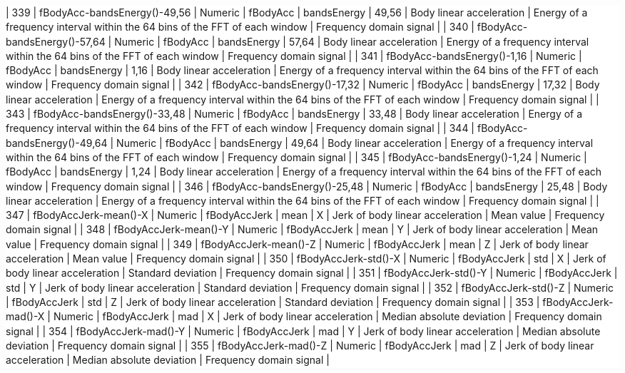 | 339           | fBodyAcc-bandsEnergy()-49,56         | Numeric            | fBodyAcc         | bandsEnergy | 49,56     | Body linear acceleration                                                                                       | Energy of a frequency interval within the 64 bins of the FFT of each window | Frequency domain signal |
| 340           | fBodyAcc-bandsEnergy()-57,64         | Numeric            | fBodyAcc         | bandsEnergy | 57,64     | Body linear acceleration                                                                                       | Energy of a frequency interval within the 64 bins of the FFT of each window | Frequency domain signal |
| 341           | fBodyAcc-bandsEnergy()-1,16          | Numeric            | fBodyAcc         | bandsEnergy | 1,16      | Body linear acceleration                                                                                       | Energy of a frequency interval within the 64 bins of the FFT of each window | Frequency domain signal |
| 342           | fBodyAcc-bandsEnergy()-17,32         | Numeric            | fBodyAcc         | bandsEnergy | 17,32     | Body linear acceleration                                                                                       | Energy of a frequency interval within the 64 bins of the FFT of each window | Frequency domain signal |
| 343           | fBodyAcc-bandsEnergy()-33,48         | Numeric            | fBodyAcc         | bandsEnergy | 33,48     | Body linear acceleration                                                                                       | Energy of a frequency interval within the 64 bins of the FFT of each window | Frequency domain signal |
| 344           | fBodyAcc-bandsEnergy()-49,64         | Numeric            | fBodyAcc         | bandsEnergy | 49,64     | Body linear acceleration                                                                                       | Energy of a frequency interval within the 64 bins of the FFT of each window | Frequency domain signal |
| 345           | fBodyAcc-bandsEnergy()-1,24          | Numeric            | fBodyAcc         | bandsEnergy | 1,24      | Body linear acceleration                                                                                       | Energy of a frequency interval within the 64 bins of the FFT of each window | Frequency domain signal |
| 346           | fBodyAcc-bandsEnergy()-25,48         | Numeric            | fBodyAcc         | bandsEnergy | 25,48     | Body linear acceleration                                                                                       | Energy of a frequency interval within the 64 bins of the FFT of each window | Frequency domain signal |
| 347           | fBodyAccJerk-mean()-X                | Numeric            | fBodyAccJerk     | mean        | X         | Jerk of body linear acceleration                                                                               | Mean value                                                                  | Frequency domain signal |
| 348           | fBodyAccJerk-mean()-Y                | Numeric            | fBodyAccJerk     | mean        | Y         | Jerk of body linear acceleration                                                                               | Mean value                                                                  | Frequency domain signal |
| 349           | fBodyAccJerk-mean()-Z                | Numeric            | fBodyAccJerk     | mean        | Z         | Jerk of body linear acceleration                                                                               | Mean value                                                                  | Frequency domain signal |
| 350           | fBodyAccJerk-std()-X                 | Numeric            | fBodyAccJerk     | std         | X         | Jerk of body linear acceleration                                                                               | Standard deviation                                                          | Frequency domain signal |
| 351           | fBodyAccJerk-std()-Y                 | Numeric            | fBodyAccJerk     | std         | Y         | Jerk of body linear acceleration                                                                               | Standard deviation                                                          | Frequency domain signal |
| 352           | fBodyAccJerk-std()-Z                 | Numeric            | fBodyAccJerk     | std         | Z         | Jerk of body linear acceleration                                                                               | Standard deviation                                                          | Frequency domain signal |
| 353           | fBodyAccJerk-mad()-X                 | Numeric            | fBodyAccJerk     | mad         | X         | Jerk of body linear acceleration                                                                               | Median absolute deviation                                                   | Frequency domain signal |
| 354           | fBodyAccJerk-mad()-Y                 | Numeric            | fBodyAccJerk     | mad         | Y         | Jerk of body linear acceleration                                                                               | Median absolute deviation                                                   | Frequency domain signal |
| 355           | fBodyAccJerk-mad()-Z                 | Numeric            | fBodyAccJerk     | mad         | Z         | Jerk of body linear acceleration                                                                               | Median absolute deviation                                                   | Frequency domain signal |